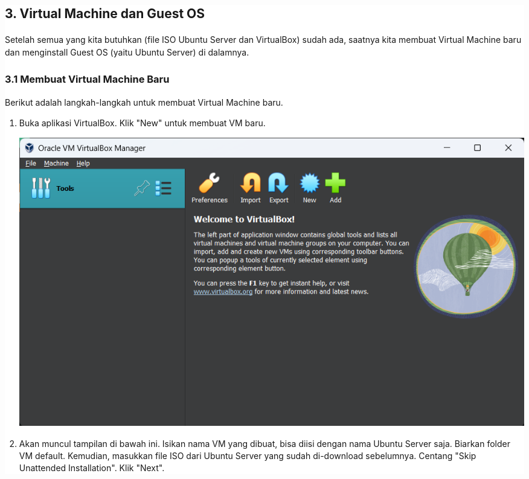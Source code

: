 ## 3. Virtual Machine dan Guest OS

Setelah semua yang kita butuhkan (file ISO Ubuntu Server dan VirtualBox) sudah ada, saatnya kita membuat Virtual Machine baru dan menginstall Guest OS (yaitu Ubuntu Server) di dalamnya.

### 3.1 Membuat Virtual Machine Baru

Berikut adalah langkah-langkah untuk membuat Virtual Machine baru.

1. Buka aplikasi VirtualBox. Klik "New" untuk membuat VM baru.

    ![](./assets/Membuat%20VM%20Baru/10.%20Buka%20aplikasi%20Oracle%20VirtualBox.png)

2. Akan muncul tampilan di bawah ini. Isikan nama VM yang dibuat, bisa diisi dengan nama Ubuntu Server saja. Biarkan folder VM default. Kemudian, masukkan file ISO dari Ubuntu Server yang sudah di-download sebelumnya. Centang "Skip Unattended Installation". Klik "Next".
